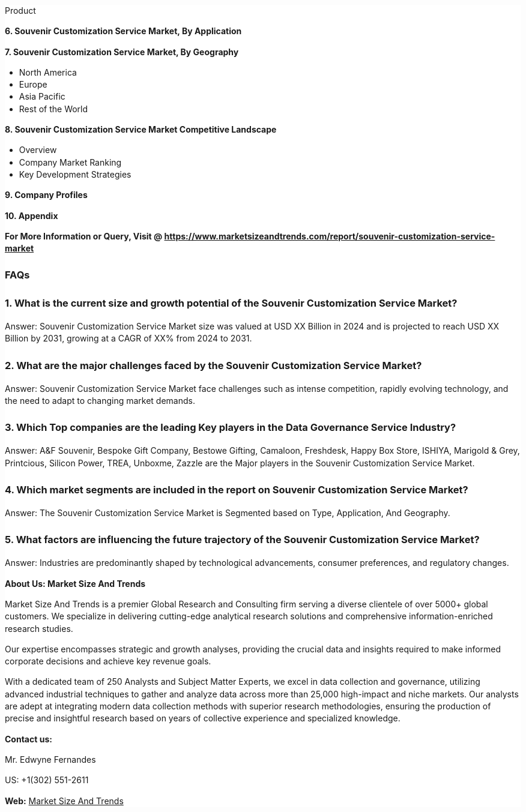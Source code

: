 Product</span></strong></p></div><div class="" data-test-id=""><p><strong><span class="">6. Souvenir Customization Service Market, By Application</span></strong></p></div><div class="" data-test-id=""><p><strong><span class="">7. Souvenir Customization Service Market, By Geography</span></strong></p></div><div class="" data-test-id=""><ul><li><span class="">North America</span></li><li><span class="">Europe</span></li><li><span class="">Asia Pacific</span></li><li><span class="">Rest of the World</span></li></ul></div><div class="" data-test-id=""><p><strong><span class="">8. Souvenir Customization Service Market Competitive Landscape</span></strong></p></div><div class="" data-test-id=""><ul><li><span class="">Overview</span></li><li><span class="">Company Market Ranking</span></li><li><span class="">Key Development Strategies</span></li></ul></div><div class="" data-test-id=""><p><strong><span class="">9. Company Profiles</span></strong></p></div><div class="" data-test-id=""><p><strong><span class="">10. Appendix</span></strong></p></div><div class="" data-test-id=""><p><strong><span class="">For More Information or Query, Visit @ <a href="https://www.marketsizeandtrends.com/report/souvenir-customization-service-market" target="_blank">https://www.marketsizeandtrends.com/report/souvenir-customization-service-market</a></span></strong></p></div><div class="" data-test-id=""><div class="article-main__content" data-test-id="publishing-text-block"><h3><strong><span class="">FAQs</span></strong></h3></div><div class="article-main__content" data-test-id="publishing-text-block"><h3><span class="">1. What is the current size and growth potential of the Souvenir Customization Service Market?</span></h3></div><div class="article-main__content" data-test-id="publishing-text-block"><p><span class="font-[700]">Answer</span><span class="">: Souvenir Customization Service Market size was valued at USD XX Billion in 2024 and is projected to reach USD XX Billion by 2031, growing at a CAGR of XX% from 2024 to 2031.</span></p></div><div class="article-main__content" data-test-id="publishing-text-block"><h3><span class="">2. What are the major challenges faced by the Souvenir Customization Service Market?</span></h3></div><div class="article-main__content" data-test-id="publishing-text-block"><p><span class="font-[700]">Answer</span><span class="">: Souvenir Customization Service Market face challenges such as intense competition, rapidly evolving technology, and the need to adapt to changing market demands.</span></p></div><div class="article-main__content" data-test-id="publishing-text-block"><h3><span class="">3. Which Top companies are the leading Key players in the Data Governance Service Industry?</span></h3></div><div class="article-main__content" data-test-id="publishing-text-block"><p><span class="font-[700]">Answer</span><span class="">: A&F Souvenir, Bespoke Gift Company, Bestowe Gifting, Camaloon, Freshdesk, Happy Box Store, ISHIYA, Marigold & Grey, Printcious, Silicon Power, TREA, Unboxme, Zazzle are the Major players in the Souvenir Customization Service Market.</span></p></div><div class="article-main__content" data-test-id="publishing-text-block"><h3><span class="">4. Which market segments are included in the report on Souvenir Customization Service Market?</span></h3></div><div class="article-main__content" data-test-id="publishing-text-block"><p><span class="font-[700]">Answer</span><span class="">: The Souvenir Customization Service Market is Segmented based on Type, Application, And Geography.</span></p></div><div class="article-main__content" data-test-id="publishing-text-block"><h3><span class="">5. What factors are influencing the future trajectory of the Souvenir Customization Service Market?</span></h3></div><div class="article-main__content" data-test-id="publishing-text-block"><p><span class="font-[700]">Answer:</span><span class="">&nbsp;Industries are predominantly shaped by technological advancements, consumer preferences, and regulatory changes.</span></p></div><p><strong><span class="">About Us: Market Size And Trends</span></strong></p></div><div class="" data-test-id=""><p><span class="">Market Size And Trends is a premier Global Research and Consulting firm serving a diverse clientele of over 5000+ global customers. We specialize in delivering cutting-edge analytical research solutions and comprehensive information-enriched research studies.</span></p></div><div class="" data-test-id=""><p><span class="">Our expertise encompasses strategic and growth analyses, providing the crucial data and insights required to make informed corporate decisions and achieve key revenue goals.</span></p></div><div class="" data-test-id=""><p><span class="">With a dedicated team of 250 Analysts and Subject Matter Experts, we excel in data collection and governance, utilizing advanced industrial techniques to gather and analyze data across more than 25,000 high-impact and niche markets. Our analysts are adept at integrating modern data collection methods with superior research methodologies, ensuring the production of precise and insightful research based on years of collective experience and specialized knowledge.</span></p></div><div class="" data-test-id=""><p><strong><span class="">Contact us:</span></strong></p></div><div class="" data-test-id=""><p><span class="">Mr. Edwyne Fernandes</span></p></div><div class="" data-test-id=""><p><span class="">US: +1(302) 551-2611<br /></span></p><p><span class=""><strong>Web:</strong> <a href="https://www.marketsizeandtrends.com/" target="_blank">Market Size And Trends</a></span></p></div>

